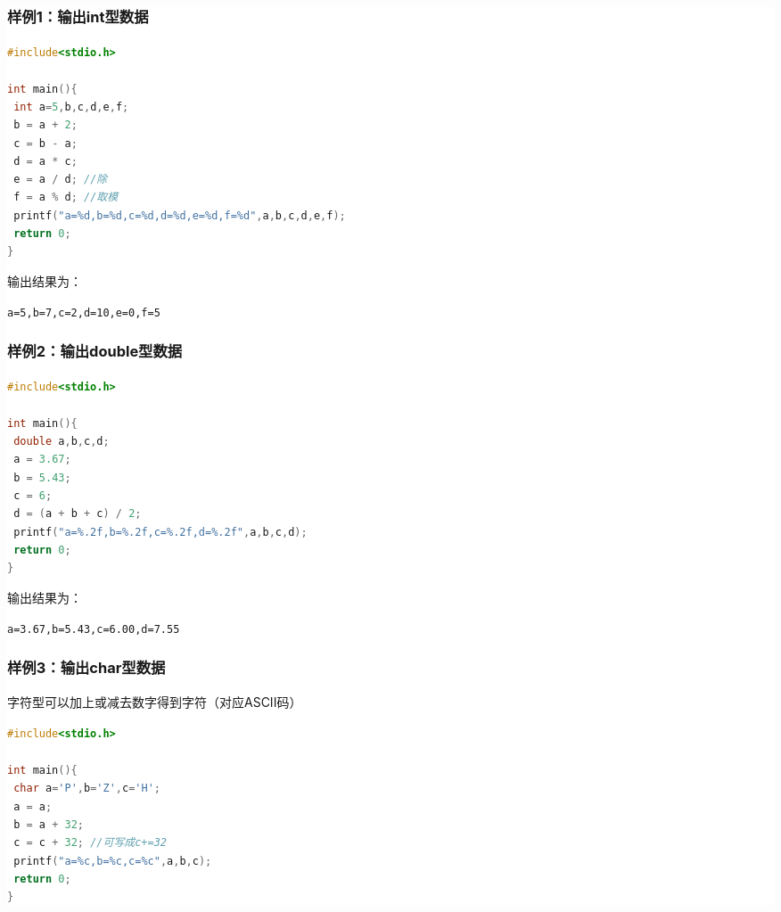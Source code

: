 ### 样例1：输出int型数据

```c
#include<stdio.h>

int main(){
 int a=5,b,c,d,e,f;
 b = a + 2;
 c = b - a;
 d = a * c;
 e = a / d; //除
 f = a % d; //取模
 printf("a=%d,b=%d,c=%d,d=%d,e=%d,f=%d",a,b,c,d,e,f);
 return 0;
}
```

输出结果为：

```txt
a=5,b=7,c=2,d=10,e=0,f=5
```

### 样例2：输出double型数据

```c
#include<stdio.h>

int main(){
 double a,b,c,d;
 a = 3.67;
 b = 5.43;
 c = 6;
 d = (a + b + c) / 2;
 printf("a=%.2f,b=%.2f,c=%.2f,d=%.2f",a,b,c,d);
 return 0;
}
```

输出结果为：

```txt
a=3.67,b=5.43,c=6.00,d=7.55
```

### 样例3：输出char型数据

字符型可以加上或减去数字得到字符（对应ASCII码）

```c
#include<stdio.h>

int main(){
 char a='P',b='Z',c='H';
 a = a;
 b = a + 32;
 c = c + 32; //可写成c+=32
 printf("a=%c,b=%c,c=%c",a,b,c);
 return 0;
}
```
